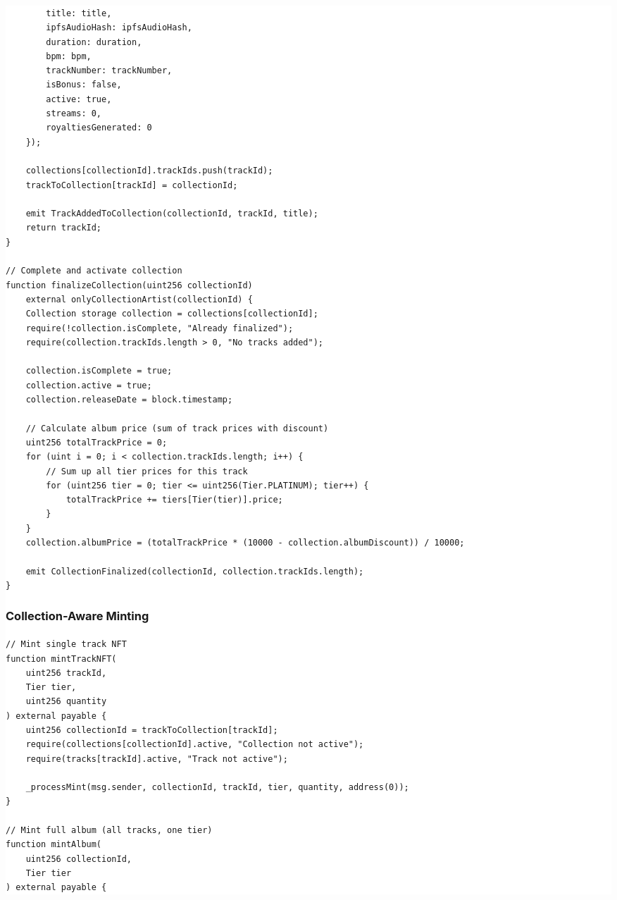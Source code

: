 ```solidity
        title: title,
        ipfsAudioHash: ipfsAudioHash,
        duration: duration,
        bpm: bpm,
        trackNumber: trackNumber,
        isBonus: false,
        active: true,
        streams: 0,
        royaltiesGenerated: 0
    });
    
    collections[collectionId].trackIds.push(trackId);
    trackToCollection[trackId] = collectionId;
    
    emit TrackAddedToCollection(collectionId, trackId, title);
    return trackId;
}

// Complete and activate collection
function finalizeCollection(uint256 collectionId) 
    external onlyCollectionArtist(collectionId) {
    Collection storage collection = collections[collectionId];
    require(!collection.isComplete, "Already finalized");
    require(collection.trackIds.length > 0, "No tracks added");
    
    collection.isComplete = true;
    collection.active = true;
    collection.releaseDate = block.timestamp;
    
    // Calculate album price (sum of track prices with discount)
    uint256 totalTrackPrice = 0;
    for (uint i = 0; i < collection.trackIds.length; i++) {
        // Sum up all tier prices for this track
        for (uint256 tier = 0; tier <= uint256(Tier.PLATINUM); tier++) {
            totalTrackPrice += tiers[Tier(tier)].price;
        }
    }
    collection.albumPrice = (totalTrackPrice * (10000 - collection.albumDiscount)) / 10000;
    
    emit CollectionFinalized(collectionId, collection.trackIds.length);
}
```

### **Collection-Aware Minting**
```solidity
// Mint single track NFT
function mintTrackNFT(
    uint256 trackId,
    Tier tier,
    uint256 quantity
) external payable {
    uint256 collectionId = trackToCollection[trackId];
    require(collections[collectionId].active, "Collection not active");
    require(tracks[trackId].active, "Track not active");
    
    _processMint(msg.sender, collectionId, trackId, tier, quantity, address(0));
}

// Mint full album (all tracks, one tier)
function mintAlbum(
    uint256 collectionId,
    Tier tier
) external payable {
```